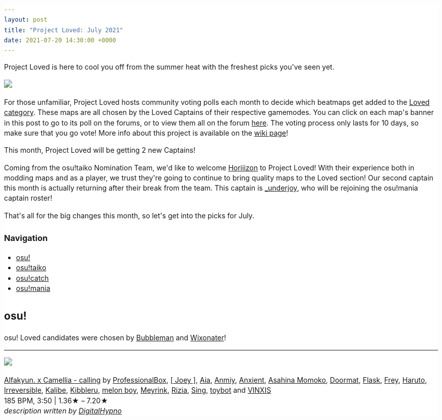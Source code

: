 ```yaml
---
layout: post
title: "Project Loved: July 2021"
date: 2021-07-20 14:30:00 +0000
---
```


Project Loved is here to cool you off from the summer heat with the freshest picks you've seen yet.

![](/wiki/shared/news/banners/project-loved.jpg)

For those unfamiliar, Project Loved hosts community voting polls each month to decide which beatmaps get added to the [Loved category](https://osu.ppy.sh/beatmapsets?s=loved). These maps are all chosen by the Loved Captains of their respective gamemodes. You can click on each map's banner in this post to go to its poll on the forums, or to view them all on the forum [here](https://osu.ppy.sh/community/forums/120). The voting process only lasts for 10 days, so make sure that you go vote! More info about this project is available on the [wiki page](/wiki/Community/Project_Loved)! 

This month, Project Loved will be getting 2 new Captains!

Coming from the osu!taiko Nomination Team, we'd like to welcome [Horiiizon](https://osu.ppy.sh/users/8071438) to Project Loved! With their experience both in modding maps and as a player, we trust they're going to continue to bring quality maps to the Loved section! Our second captain this month is actually returning after their break from the team. This captain is [_underjoy](https://osu.ppy.sh/users/2235750), who will be rejoining the osu!mania captain roster!

That's all for the big changes this month, so let's get into the picks for July.

### Navigation

- [osu!](#osu!)
- [osu!taiko](#osu!taiko)
- [osu!catch](#osu!catch)
- [osu!mania](#osu!mania)

## osu!

osu! Loved candidates were chosen by [Bubbleman](https://osu.ppy.sh/users/5182050) and [Wixonater](https://osu.ppy.sh/users/10083084)!

---

[![](/wiki/shared/news/2021-07-20-project-loved-july-2021/523558.jpg)](https://osu.ppy.sh/community/forums/topics/1376774)

[Alfakyun. x Camellia - calling](https://osu.ppy.sh/beatmapsets/523558#osu) by [ProfessionalBox](https://osu.ppy.sh/users/3250792), [\[ Joey \]](https://osu.ppy.sh/users/2693954), [Aia](https://osu.ppy.sh/users/3492472), [Anmiy](https://osu.ppy.sh/users/1014222), [Anxient](https://osu.ppy.sh/users/4561368), [Asahina Momoko](https://osu.ppy.sh/users/3650145), [Doormat](https://osu.ppy.sh/users/3230571), [Flask](https://osu.ppy.sh/users/959763), [Frey](https://osu.ppy.sh/users/695678), [Haruto](https://osu.ppy.sh/users/3772301), [Irreversible](https://osu.ppy.sh/users/1287964), [Kalibe](https://osu.ppy.sh/users/3376777), [Kibbleru](https://osu.ppy.sh/users/3193504), [melon boy](https://osu.ppy.sh/users/3053382), [Meyrink](https://osu.ppy.sh/users/4028934), [Rizia](https://osu.ppy.sh/users/1367570), [Sing](https://osu.ppy.sh/users/3795679), [toybot](https://osu.ppy.sh/users/2848604) and [VINXIS](https://osu.ppy.sh/users/4323406)\
185 BPM, 3:50 | 1.36★ – 7.20★\
*description written by [DigitalHypno](https://osu.ppy.sh/users/4384207)*
